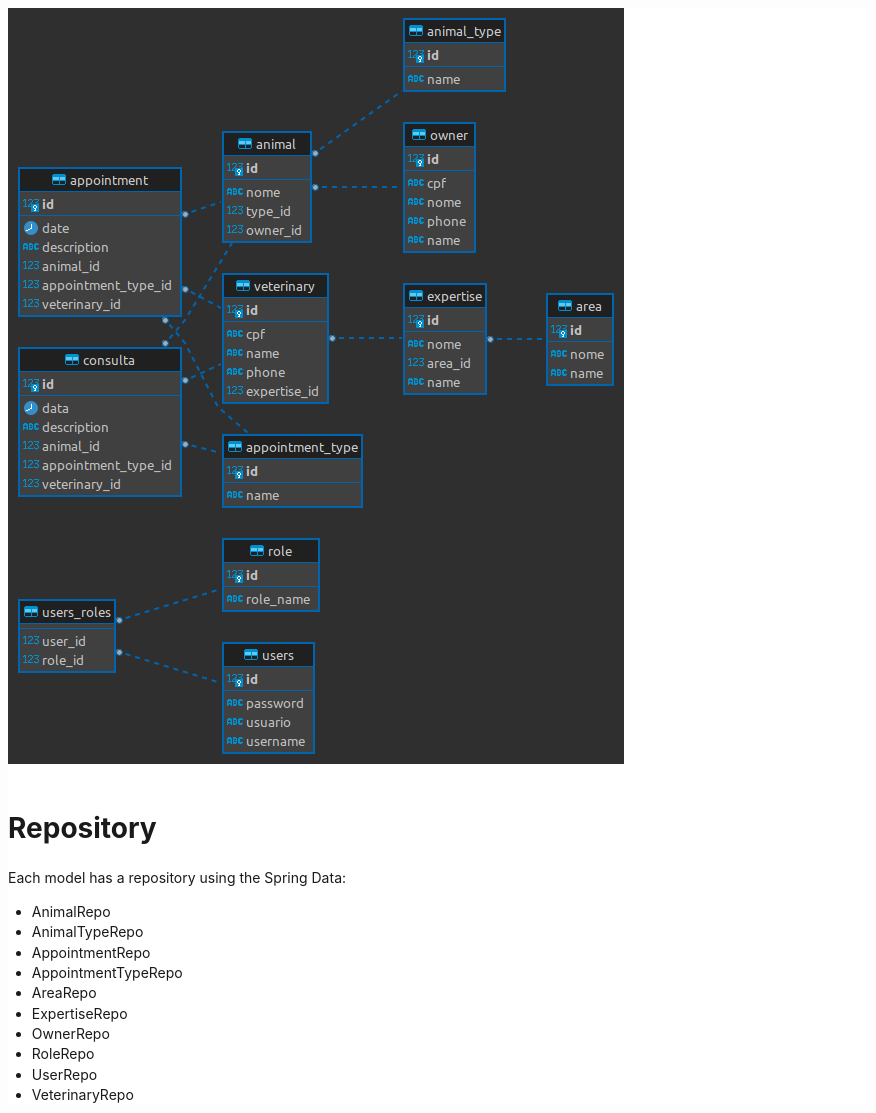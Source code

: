 <img src="./Diagrams/database_diagram.png" alt="ER Diagram">

# Repository

Each model has a repository using the Spring Data:
* AnimalRepo
* AnimalTypeRepo
* AppointmentRepo
* AppointmentTypeRepo
* AreaRepo
* ExpertiseRepo
* OwnerRepo
* RoleRepo
* UserRepo
* VeterinaryRepo
